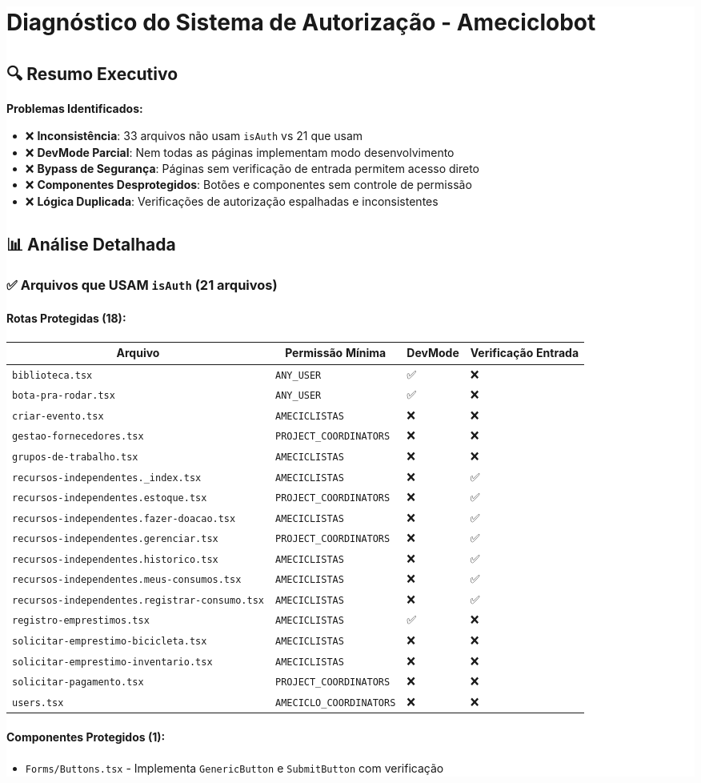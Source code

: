 # Diagnóstico do Sistema de Autorização - Ameciclobot

## 🔍 Resumo Executivo

**Problemas Identificados:**
- ❌ **Inconsistência**: 33 arquivos não usam `isAuth` vs 21 que usam
- ❌ **DevMode Parcial**: Nem todas as páginas implementam modo desenvolvimento
- ❌ **Bypass de Segurança**: Páginas sem verificação de entrada permitem acesso direto
- ❌ **Componentes Desprotegidos**: Botões e componentes sem controle de permissão
- ❌ **Lógica Duplicada**: Verificações de autorização espalhadas e inconsistentes

## 📊 Análise Detalhada

### ✅ Arquivos que USAM `isAuth` (21 arquivos)

#### **Rotas Protegidas (18):**
| Arquivo | Permissão Mínima | DevMode | Verificação Entrada |
|---------|------------------|---------|-------------------|
| `biblioteca.tsx` | `ANY_USER` | ✅ | ❌ |
| `bota-pra-rodar.tsx` | `ANY_USER` | ✅ | ❌ |
| `criar-evento.tsx` | `AMECICLISTAS` | ❌ | ❌ |
| `gestao-fornecedores.tsx` | `PROJECT_COORDINATORS` | ❌ | ❌ |
| `grupos-de-trabalho.tsx` | `AMECICLISTAS` | ❌ | ❌ |
| `recursos-independentes._index.tsx` | `AMECICLISTAS` | ❌ | ✅ |
| `recursos-independentes.estoque.tsx` | `PROJECT_COORDINATORS` | ❌ | ✅ |
| `recursos-independentes.fazer-doacao.tsx` | `AMECICLISTAS` | ❌ | ✅ |
| `recursos-independentes.gerenciar.tsx` | `PROJECT_COORDINATORS` | ❌ | ✅ |
| `recursos-independentes.historico.tsx` | `AMECICLISTAS` | ❌ | ✅ |
| `recursos-independentes.meus-consumos.tsx` | `AMECICLISTAS` | ❌ | ✅ |
| `recursos-independentes.registrar-consumo.tsx` | `AMECICLISTAS` | ❌ | ✅ |
| `registro-emprestimos.tsx` | `AMECICLISTAS` | ✅ | ❌ |
| `solicitar-emprestimo-bicicleta.tsx` | `AMECICLISTAS` | ❌ | ❌ |
| `solicitar-emprestimo-inventario.tsx` | `AMECICLISTAS` | ❌ | ❌ |
| `solicitar-pagamento.tsx` | `PROJECT_COORDINATORS` | ❌ | ❌ |
| `users.tsx` | `AMECICLO_COORDINATORS` | ❌ | ❌ |

#### **Componentes Protegidos (1):**
- `Forms/Buttons.tsx` - Implementa `GenericButton` e `SubmitButton` com verificação
